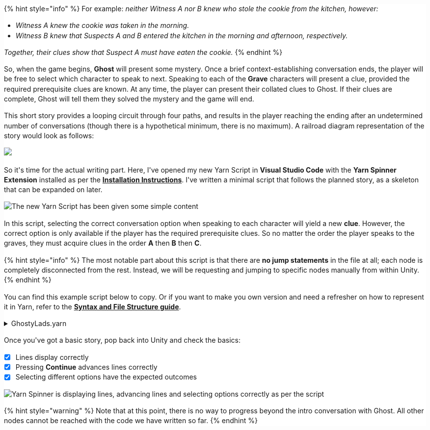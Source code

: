{% hint style="info" %}
For example: _neither Witness A nor B knew who stole the cookie from the kitchen, however:_

* _Witness A knew the cookie was taken in the morning._
* _Witness B knew that Suspects A and B entered the kitchen in the morning and afternoon, respectively._

_Together, their clues show that Suspect A must have eaten the cookie._
{% endhint %}

So, when the game begins, **Ghost** will present some mystery. Once a brief context-establishing conversation ends, the player will be free to select which character to speak to next. Speaking to each of the **Grave** characters will present a clue, provided the required prerequisite clues are known. At any time, the player can present their collated clues to Ghost. If their clues are complete, Ghost will tell them they solved the mystery and the game will end.

This short story provides a looping circuit through four paths, and results in the player reaching the ending after an undetermined number of conversations (though there is a hypothetical minimum, there is no maximum). A railroad diagram representation of the story would look as follows:

![](../../../../.gitbook/assets/Artboard.png)

So it's time for the actual writing part. Here, I've opened my new Yarn Script in **Visual Studio Code** with the **Yarn Spinner Extension** installed as per the [**Installation Instructions**](broken-reference). I've written a minimal script that follows the planned story, as a skeleton that can be expanded on later.

![The new Yarn Script has been given some simple content](<../../../../.gitbook/assets/Screen Shot 2022-01-28 at 12.27.13 pm (1).png>)

In this script, selecting the correct conversation option when speaking to each character will yield a new **clue**. However, the correct option is only available if the player has the required prerequisite clues. So no matter the order the player speaks to the graves, they must acquire clues in the order **A** then **B** then **C**.

{% hint style="info" %}
The most notable part about this script is that there are **no jump statements** in the file at all; each node is completely disconnected from the rest. Instead, we will be requesting and jumping to specific nodes manually from within Unity.
{% endhint %}

You can find this example script below to copy. Or if you want to make you own version and need a refresher on how to represent it in Yarn, refer to the [**Syntax and File Structure guide**](broken-reference).

<details><summary>GhostyLads.yarn</summary></details>

Once you've got a basic story, pop back into Unity and check the basics:

* [x] Lines display correctly
* [x] Pressing **Continue** advances lines correctly
* [x] Selecting different options have the expected outcomes

![Yarn Spinner is displaying lines, advancing lines and selecting options correctly as per the script](<../../../../.gitbook/assets/Screen Shot 2022-01-27 at 4.58.59 pm.png>)

{% hint style="warning" %}
Note that at this point, there is no way to progress beyond the intro conversation with Ghost. All other nodes cannot be reached with the code we have written so far.
{% endhint %}
